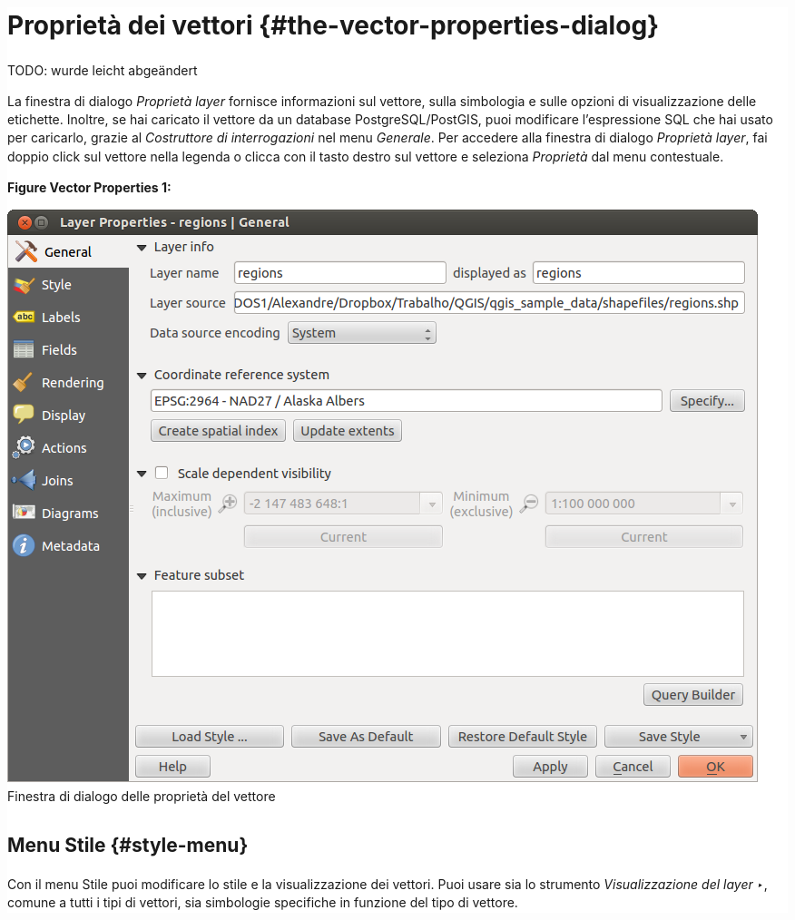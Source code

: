 # Proprietà dei vettori {#the-vector-properties-dialog}

TODO: wurde leicht abgeändert

La finestra di dialogo *Proprietà layer* fornisce informazioni sul vettore, sulla simbologia e sulle opzioni di visualizzazione delle etichette. Inoltre, se hai caricato il vettore da un database PostgreSQL/PostGIS, puoi modificare l’espressione SQL che hai usato per caricarlo, grazie al *Costruttore di interrogazioni* nel menu *Generale*. Per accedere alla finestra di dialogo *Proprietà layer*, fai doppio click sul vettore nella legenda o clicca con il tasto destro sul vettore e seleziona *Proprietà* dal menu contestuale.

**Figure Vector Properties 1:**

![](../../images/vector_general_menu.png)
Finestra di dialogo delle proprietà del vettore 


## Menu Stile {#style-menu}

Con il menu Stile puoi modificare lo stile e la visualizzazione dei vettori. Puoi usare sia lo strumento *Visualizzazione del layer ‣*, comune a tutti i tipi di vettori, sia simbologie specifiche in funzione del tipo di vettore.
